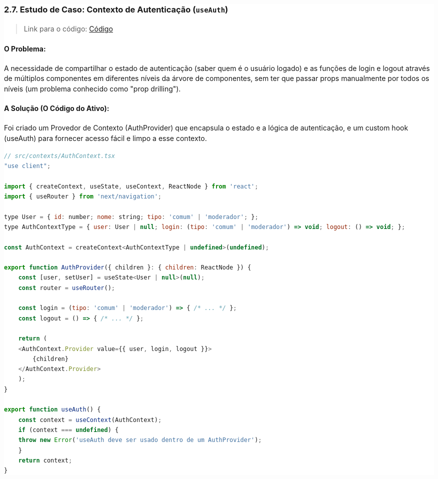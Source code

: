
### 2.7. Estudo de Caso: Contexto de Autenticação (`useAuth`)

> Link para o código: [Código](https://github.com/UnBArqDsw2025-1-Turma02/2025.1-T02-_G7_PlanetarioVirtual_Entrega_03/blob/main/projeto/grupo1/frontend/src/contexts/AuthContext.tsx)


#### O Problema:
A necessidade de compartilhar o estado de autenticação (saber quem é o usuário logado) e as funções de login e logout através de múltiplos componentes em diferentes níveis da árvore de componentes, sem ter que passar props manualmente por todos os níveis (um problema conhecido como "prop drilling").

#### A Solução (O Código do Ativo):
Foi criado um Provedor de Contexto (AuthProvider) que encapsula o estado e a lógica de autenticação, e um custom hook (useAuth) para fornecer acesso fácil e limpo a esse contexto.

``` javascript
// src/contexts/AuthContext.tsx
"use client";

import { createContext, useState, useContext, ReactNode } from 'react';
import { useRouter } from 'next/navigation';

type User = { id: number; nome: string; tipo: 'comum' | 'moderador'; };
type AuthContextType = { user: User | null; login: (tipo: 'comum' | 'moderador') => void; logout: () => void; };

const AuthContext = createContext<AuthContextType | undefined>(undefined);

export function AuthProvider({ children }: { children: ReactNode }) {
    const [user, setUser] = useState<User | null>(null);
    const router = useRouter();

    const login = (tipo: 'comum' | 'moderador') => { /* ... */ };
    const logout = () => { /* ... */ };

    return (
    <AuthContext.Provider value={{ user, login, logout }}>
        {children}
    </AuthContext.Provider>
    );
}

export function useAuth() {
    const context = useContext(AuthContext);
    if (context === undefined) {
    throw new Error('useAuth deve ser usado dentro de um AuthProvider');
    }
    return context;
}
```
